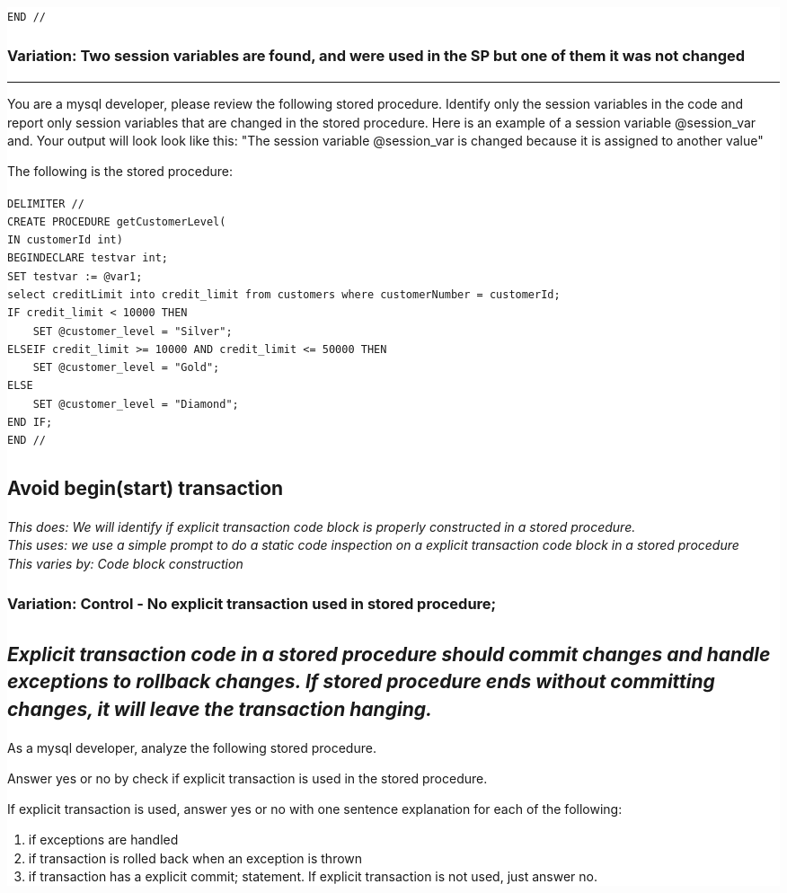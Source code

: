 ```
END //
```

### Variation: Two session variables are found, and were used in the SP but one of them it was not changed
---
You are a mysql developer, please review the following stored procedure. Identify only the session variables in the code and report only session variables that are changed in the stored procedure. Here is an example of a session variable @session_var and. Your output will look look like this: "The session variable @session_var is changed because it is assigned to another value"

The following is the stored procedure:
```
DELIMITER //
CREATE PROCEDURE getCustomerLevel(
IN customerId int)
BEGINDECLARE testvar int;
SET testvar := @var1;
select creditLimit into credit_limit from customers where customerNumber = customerId;
IF credit_limit < 10000 THEN
    SET @customer_level = "Silver";
ELSEIF credit_limit >= 10000 AND credit_limit <= 50000 THEN
    SET @customer_level = "Gold";
ELSE
    SET @customer_level = "Diamond";
END IF;
END //
```

## Avoid begin(start) transaction

*This does:  We will identify if explicit transaction code block is properly constructed in a stored procedure.  
This uses: we use a simple prompt to do a static code inspection on a explicit transaction code block in a stored procedure  
This varies by: Code block construction*

### Variation: Control - No explicit transaction used in stored procedure; 

*Explicit transaction code in a stored procedure should commit changes and handle exceptions to rollback changes. If stored procedure ends without committing changes, it will leave the transaction hanging.*
---
As a mysql developer, analyze the following stored procedure.

Answer yes or no by check if explicit transaction is used in the stored procedure. 

If explicit transaction is used, answer yes or no with one sentence explanation for each of the following: 

1) if exceptions are handled
2) if transaction is rolled back when an exception is thrown
3) if transaction has a explicit commit; statement. If explicit transaction is not used, just answer no.
